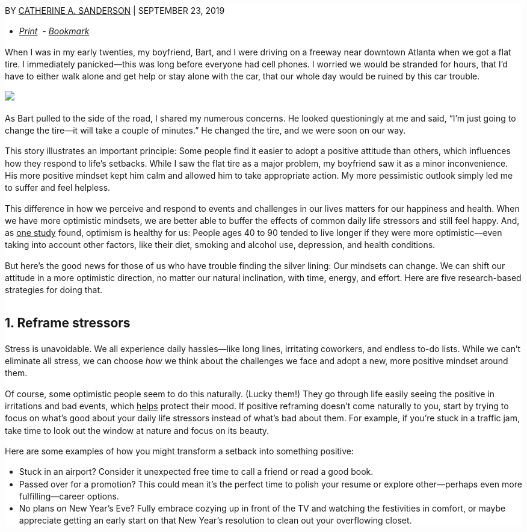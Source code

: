 BY [CATHERINE A. SANDERSON](https://greatergood.berkeley.edu/profile/catherine_sanderson) | SEPTEMBER 23, 2019

- [_Print_](https://greatergood.berkeley.edu/article/item/how_to_prime_your_mind_for_optimism#)
 - [_Bookmark_](https://greatergood.berkeley.edu/_ajax/login-popup)

When I was in my early twenties, my boyfriend, Bart, and I were driving on a freeway near downtown Atlanta when we got a flat tire. I immediately panicked—this was long before everyone had cell phones. I worried we would be stranded for hours, that I’d have to either walk alone and get help or stay alone with the car, that our whole day would be ruined by this car trouble.

![](https://ggsc.s3.amazonaws.com/images/made/images/uploads/How_to_Prime_Your_Mind_for_Optimism_300_200_int_c1-1x.jpg)

As Bart pulled to the side of the road, I shared my numerous concerns. He looked questioningly at me and said, “I’m just going to change the tire—it will take a couple of minutes.” He changed the tire, and we were soon on our way.

This story illustrates an important principle: Some people find it easier to adopt a positive attitude than others, which influences how they respond to life’s setbacks. While I saw the flat tire as a major problem, my boyfriend saw it as a minor inconvenience. His more positive mindset kept him calm and allowed him to take appropriate action. My more pessimistic outlook simply led me to suffer and feel helpless.

This difference in how we perceive and respond to events and challenges in our lives matters for our happiness and health. When we have more optimistic mindsets, we are better able to buffer the effects of common daily life stressors and still feel happy. And, as [one study](https://www.pnas.org/content/116/37/18357) found, optimism is healthy for us: People ages 40 to 90 tended to live longer if they were more optimistic—even taking into account other factors, like their diet, smoking and alcohol use, depression, and health conditions.

But here’s the good news for those of us who have trouble finding the silver lining: Our mindsets can change. We can shift our attitude in a more optimistic direction, no matter our natural inclination, with time, energy, and effort. Here are five research-based strategies for doing that. 

## 1. Reframe stressors

Stress is unavoidable. We all experience daily hassles—like long lines, irritating coworkers, and endless to-do lists. While we can’t eliminate all stress, we can choose _how_ we think about the challenges we face and adopt a new, more positive mindset around them.

Of course, some optimistic people seem to do this naturally. (Lucky them!) They go through life easily seeing the positive in irritations and bad events, which [helps](https://www.ncbi.nlm.nih.gov/pmc/articles/PMC3132556/) protect their mood. If positive reframing doesn’t come naturally to you, start by trying to focus on what’s good about your daily life stressors instead of what’s bad about them. For example, if you’re stuck in a traffic jam, take time to look out the window at nature and focus on its beauty.

Here are some examples of how you might transform a setback into something positive:

- Stuck in an airport? Consider it unexpected free time to call a friend or read a good book.
- Passed over for a promotion? This could mean it’s the perfect time to polish your resume or explore other—perhaps even more fulfilling—career options.
- No plans on New Year’s Eve? Fully embrace cozying up in front of the TV and watching the festivities in comfort, or maybe appreciate getting an early start on that New Year’s resolution to clean out your overflowing closet.
